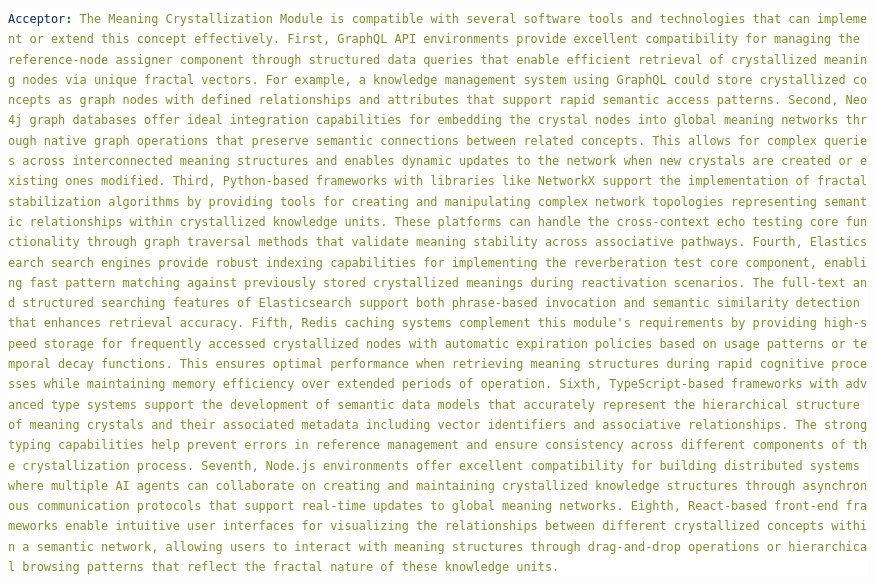 ```yaml
Acceptor: The Meaning Crystallization Module is compatible with several software tools and technologies that can implement or extend this concept effectively. First, GraphQL API environments provide excellent compatibility for managing the reference-node assigner component through structured data queries that enable efficient retrieval of crystallized meaning nodes via unique fractal vectors. For example, a knowledge management system using GraphQL could store crystallized concepts as graph nodes with defined relationships and attributes that support rapid semantic access patterns. Second, Neo4j graph databases offer ideal integration capabilities for embedding the crystal nodes into global meaning networks through native graph operations that preserve semantic connections between related concepts. This allows for complex queries across interconnected meaning structures and enables dynamic updates to the network when new crystals are created or existing ones modified. Third, Python-based frameworks with libraries like NetworkX support the implementation of fractal stabilization algorithms by providing tools for creating and manipulating complex network topologies representing semantic relationships within crystallized knowledge units. These platforms can handle the cross-context echo testing core functionality through graph traversal methods that validate meaning stability across associative pathways. Fourth, Elasticsearch search engines provide robust indexing capabilities for implementing the reverberation test core component, enabling fast pattern matching against previously stored crystallized meanings during reactivation scenarios. The full-text and structured searching features of Elasticsearch support both phrase-based invocation and semantic similarity detection that enhances retrieval accuracy. Fifth, Redis caching systems complement this module's requirements by providing high-speed storage for frequently accessed crystallized nodes with automatic expiration policies based on usage patterns or temporal decay functions. This ensures optimal performance when retrieving meaning structures during rapid cognitive processes while maintaining memory efficiency over extended periods of operation. Sixth, TypeScript-based frameworks with advanced type systems support the development of semantic data models that accurately represent the hierarchical structure of meaning crystals and their associated metadata including vector identifiers and associative relationships. The strong typing capabilities help prevent errors in reference management and ensure consistency across different components of the crystallization process. Seventh, Node.js environments offer excellent compatibility for building distributed systems where multiple AI agents can collaborate on creating and maintaining crystallized knowledge structures through asynchronous communication protocols that support real-time updates to global meaning networks. Eighth, React-based front-end frameworks enable intuitive user interfaces for visualizing the relationships between different crystallized concepts within a semantic network, allowing users to interact with meaning structures through drag-and-drop operations or hierarchical browsing patterns that reflect the fractal nature of these knowledge units.
```
